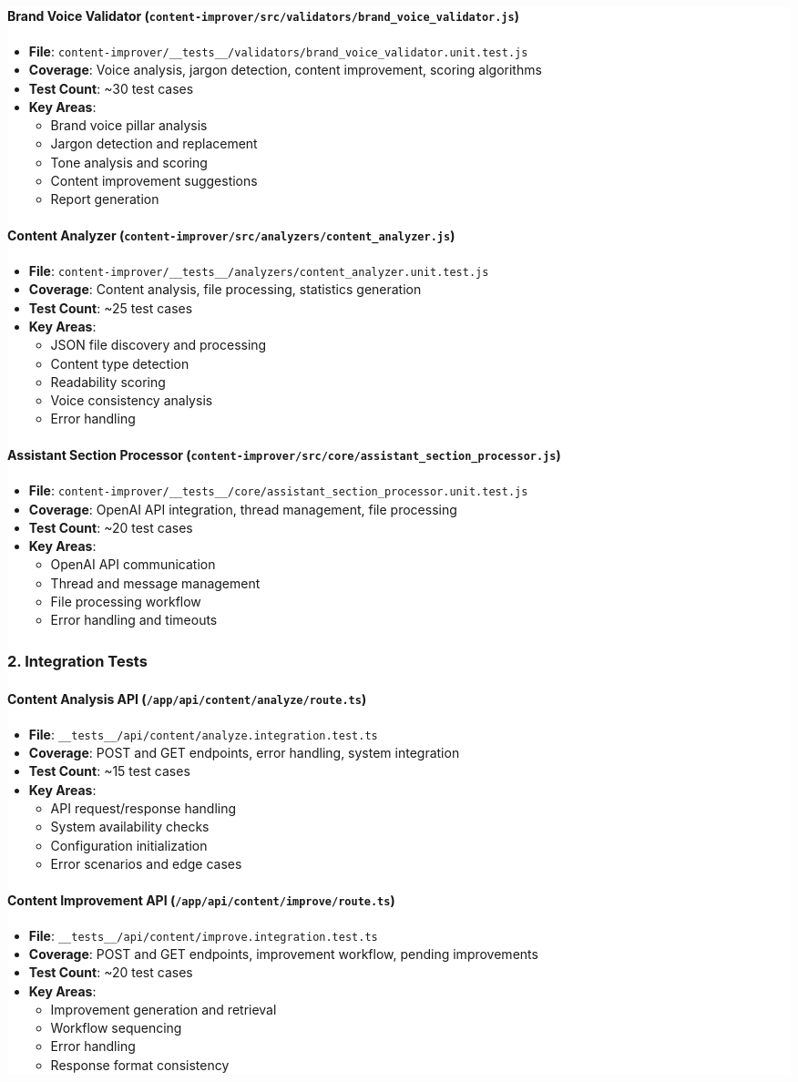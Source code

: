#### Brand Voice Validator (`content-improver/src/validators/brand_voice_validator.js`)
- **File**: `content-improver/__tests__/validators/brand_voice_validator.unit.test.js`
- **Coverage**: Voice analysis, jargon detection, content improvement, scoring algorithms
- **Test Count**: ~30 test cases
- **Key Areas**:
  - Brand voice pillar analysis
  - Jargon detection and replacement
  - Tone analysis and scoring
  - Content improvement suggestions
  - Report generation

#### Content Analyzer (`content-improver/src/analyzers/content_analyzer.js`)
- **File**: `content-improver/__tests__/analyzers/content_analyzer.unit.test.js`
- **Coverage**: Content analysis, file processing, statistics generation
- **Test Count**: ~25 test cases
- **Key Areas**:
  - JSON file discovery and processing
  - Content type detection
  - Readability scoring
  - Voice consistency analysis
  - Error handling

#### Assistant Section Processor (`content-improver/src/core/assistant_section_processor.js`)
- **File**: `content-improver/__tests__/core/assistant_section_processor.unit.test.js`
- **Coverage**: OpenAI API integration, thread management, file processing
- **Test Count**: ~20 test cases
- **Key Areas**:
  - OpenAI API communication
  - Thread and message management
  - File processing workflow
  - Error handling and timeouts

### 2. Integration Tests

#### Content Analysis API (`/app/api/content/analyze/route.ts`)
- **File**: `__tests__/api/content/analyze.integration.test.ts`
- **Coverage**: POST and GET endpoints, error handling, system integration
- **Test Count**: ~15 test cases
- **Key Areas**:
  - API request/response handling
  - System availability checks
  - Configuration initialization
  - Error scenarios and edge cases

#### Content Improvement API (`/app/api/content/improve/route.ts`)
- **File**: `__tests__/api/content/improve.integration.test.ts`
- **Coverage**: POST and GET endpoints, improvement workflow, pending improvements
- **Test Count**: ~20 test cases
- **Key Areas**:
  - Improvement generation and retrieval
  - Workflow sequencing
  - Error handling
  - Response format consistency
